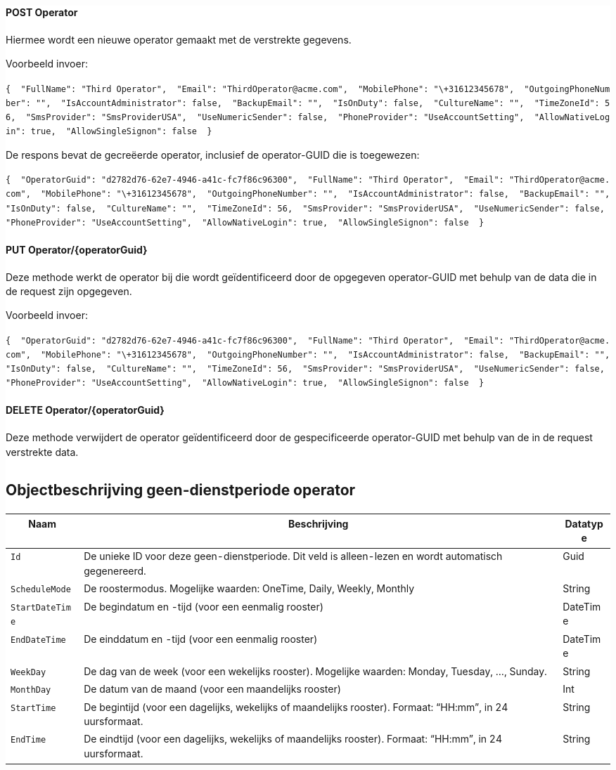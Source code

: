 #### POST Operator

Hiermee wordt een nieuwe operator gemaakt met de verstrekte gegevens.

Voorbeeld invoer:

`{  "FullName": "Third Operator",  "Email": "ThirdOperator@acme.com",  "MobilePhone": "\+31612345678",  "OutgoingPhoneNumber": "",  "IsAccountAdministrator": false,  "BackupEmail": "",  "IsOnDuty": false,  "CultureName": "",  "TimeZoneId": 56,  "SmsProvider": "SmsProviderUSA",  "UseNumericSender": false,  "PhoneProvider": "UseAccountSetting",  "AllowNativeLogin": true,  "AllowSingleSignon": false  } `

De respons bevat de gecreëerde operator, inclusief de operator-GUID die is toegewezen:

`{  "OperatorGuid": "d2782d76-62e7-4946-a41c-fc7f86c96300",  "FullName": "Third Operator",  "Email": "ThirdOperator@acme.com",  "MobilePhone": "\+31612345678",  "OutgoingPhoneNumber": "",  "IsAccountAdministrator": false,  "BackupEmail": "",  "IsOnDuty": false,  "CultureName": "",  "TimeZoneId": 56,  "SmsProvider": "SmsProviderUSA",  "UseNumericSender": false,  "PhoneProvider": "UseAccountSetting",  "AllowNativeLogin": true,  "AllowSingleSignon": false  } `

#### PUT Operator/{operatorGuid}

Deze methode werkt de operator bij die wordt geïdentificeerd door de opgegeven operator-GUID met behulp van de data die in de request zijn opgegeven.

Voorbeeld invoer:

`{  "OperatorGuid": "d2782d76-62e7-4946-a41c-fc7f86c96300",  "FullName": "Third Operator",  "Email": "ThirdOperator@acme.com",  "MobilePhone": "\+31612345678",  "OutgoingPhoneNumber": "",  "IsAccountAdministrator": false,  "BackupEmail": "",  "IsOnDuty": false,  "CultureName": "",  "TimeZoneId": 56,  "SmsProvider": "SmsProviderUSA",  "UseNumericSender": false,  "PhoneProvider": "UseAccountSetting",  "AllowNativeLogin": true,  "AllowSingleSignon": false  } `

#### DELETE Operator/{operatorGuid}

Deze methode verwijdert de operator geïdentificeerd door de gespecificeerde operator-GUID met behulp van de in de request verstrekte data.

## Objectbeschrijving geen-dienstperiode operator

| Naam            | Beschrijving                                                                                               | Datatype |
|-----------------|-----------------------------------------------------------------------------------------------------------|-----------|
| `Id`            | De unieke ID voor deze geen-dienstperiode. Dit veld is alleen-lezen en wordt automatisch gegenereerd. | Guid      |
| `ScheduleMode`  | De roostermodus. Mogelijke waarden: OneTime, Daily, Weekly, Monthly                                       | String    |
| `StartDateTime` | De begindatum en -tijd (voor een eenmalig rooster)                                                         | DateTime  |
| `EndDateTime`   | De einddatum en -tijd (voor een eenmalig rooster)                                                           | DateTime  |
| `WeekDay`       | De dag van de week (voor een wekelijks rooster). Mogelijke waarden: Monday, Tuesday, …, Sunday.               | String    |
| `MonthDay`      | De datum van de maand (voor een maandelijks rooster)                                                            | Int       |
| `StartTime`     | De begintijd (voor een dagelijks, wekelijks of maandelijks rooster). Formaat: “HH:mm”, in 24 uursformaat.             | String    |
| `EndTime`       | De eindtijd (voor een dagelijks, wekelijks of maandelijks rooster). Formaat: “HH:mm”, in 24 uursformaat.               | String    |
